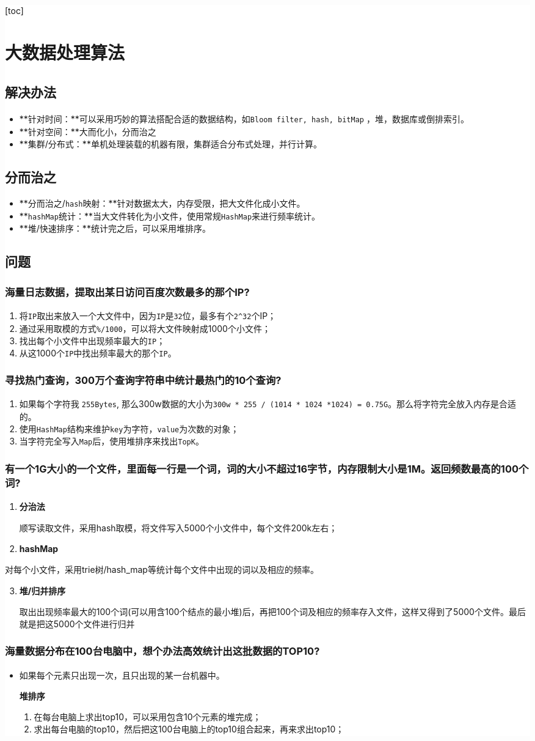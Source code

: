 [toc]

# 大数据处理算法

## 解决办法

- **针对时间：**可以采用巧妙的算法搭配合适的数据结构，如`Bloom filter, hash, bitMap` ，堆，数据库或倒排索引。
- **针对空间：**大而化小，分而治之
- **集群/分布式：**单机处理装载的机器有限，集群适合分布式处理，并行计算。

## 分而治之

- **分而治之/`hash`映射：**针对数据太大，内存受限，把大文件化成小文件。
- **`hashMap`统计：**当大文件转化为小文件，使用常规`HashMap`来进行频率统计。
- **堆/快速排序：**统计完之后，可以采用堆排序。

## 问题

### 海量日志数据，提取出某日访问百度次数最多的那个IP?

1. 将`IP`取出来放入一个大文件中，因为`IP`是`32`位，最多有个`2^32`个IP；
2. 通过采用取模的方式`%/1000`，可以将大文件映射成1000个小文件；
3. 找出每个小文件中出现频率最大的`IP`；
4. 从这1000个`IP`中找出频率最大的那个`IP`。

### 寻找热门查询，300万个查询字符串中统计最热门的10个查询?

1. 如果每个字符我 `255Bytes`, 那么300w数据的大小为`300w * 255 / (1014 * 1024 *1024) = 0.75G`。那么将字符完全放入内存是合适的。
2. 使用`HashMap`结构来维护`key`为字符，`value`为次数的对象；
3. 当字符完全写入`Map`后，使用堆排序来找出`TopK`。

### 有一个1G大小的一个文件，里面每一行是一个词，词的大小不超过16字节，内存限制大小是1M。返回频数最高的100个词?

1. **分治法**

   顺写读取文件，采用hash取模，将文件写入5000个小文件中，每个文件200k左右；

2.  **hashMap**

   对每个小文件，采用trie树/hash_map等统计每个文件中出现的词以及相应的频率。

3. **堆/归并排序**

   取出出现频率最大的100个词(可以用含100个结点的最小堆)后，再把100个词及相应的频率存入文件，这样又得到了5000个文件。最后就是把这5000个文件进行归并

### 海量数据分布在100台电脑中，想个办法高效统计出这批数据的TOP10?

- 如果每个元素只出现一次，且只出现的某一台机器中。

  **堆排序**

  1. 在每台电脑上求出top10，可以采用包含10个元素的堆完成；
  2. 求出每台电脑的top10，然后把这100台电脑上的top10组合起来，再来求出top10；
